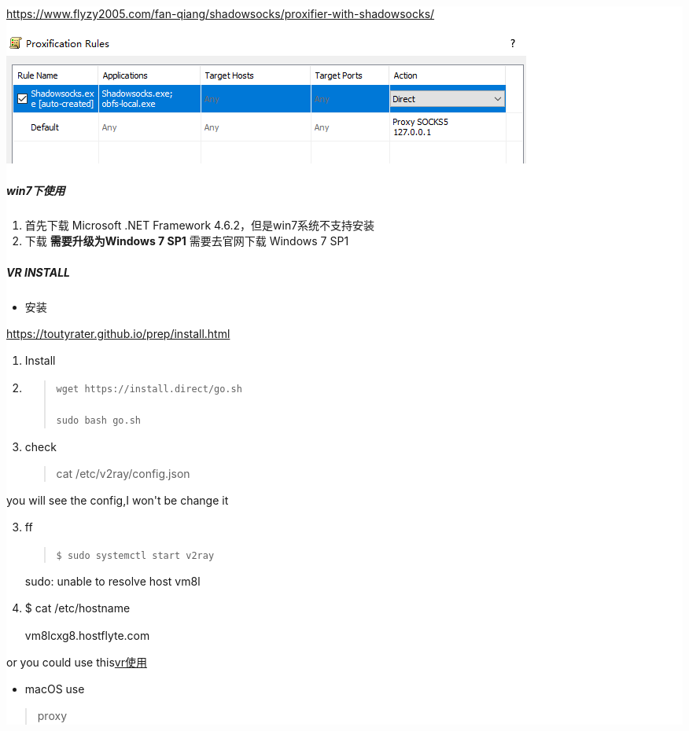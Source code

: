 <https://www.flyzy2005.com/fan-qiang/shadowsocks/proxifier-with-shadowsocks/>

![SS_20190DD](ubuntu_vr/SS_20190DD.png)

##### win7下使用

1. 首先下载 Microsoft .NET Framework 4.6.2，但是win7系统不支持安装
2. 下载 **需要升级为Windows 7 SP1** 需要去官网下载 Windows 7 SP1



##### VR  INSTALL

* 安装

https://toutyrater.github.io/prep/install.html

1. Install

1. > ```
   > wget https://install.direct/go.sh
   > 
   > sudo bash go.sh
   > ```

2. check

   > cat /etc/v2ray/config.json

  you will see the config,I won't be  change it

3. ff

   >```
   >$ sudo systemctl start v2ray
   >```

   sudo: unable to resolve host vm8l

4. $ cat /etc/hostname

   vm8lcxg8.hostflyte.com

  or you  could use this[vr使用](https://github.com/233boy/v2ray/wiki/V2Ray%E6%90%AD%E5%BB%BA%E8%AF%A6%E7%BB%86%E5%9B%BE%E6%96%87%E6%95%99%E7%A8%8B)



*  macOS use

> proxy
